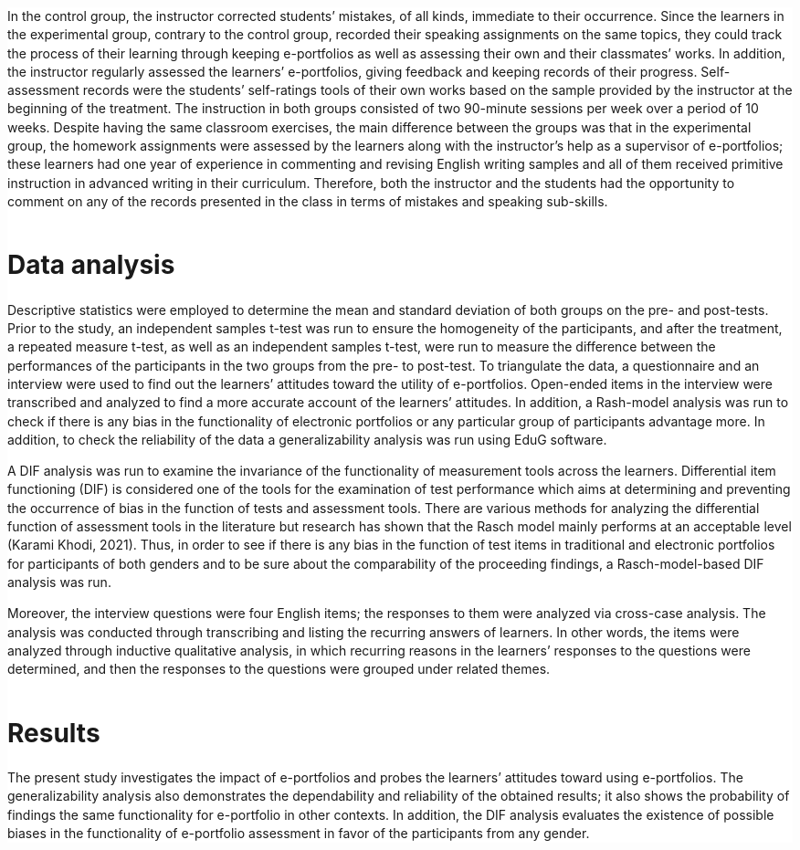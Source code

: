 In the control group, the instructor corrected students’ mistakes, of all kinds, immediate to their occurrence. Since the learners in the experimental group, contrary to the control group, recorded their speaking assignments on the same topics, they could track the process of their learning through keeping e-portfolios as well as assessing their own and their classmates’ works. In addition, the instructor regularly assessed the learners’ e-portfolios, giving feedback and keeping records of their progress. Self-assessment records were the students’ self-ratings tools of their own works based on the sample provided by the instructor at the beginning of the treatment. The instruction in both groups consisted of two 90-minute sessions per week over a period of 10 weeks. Despite having the same classroom exercises, the main difference between the groups was that in the experimental group, the homework assignments were assessed by the learners along with the instructor’s help as a supervisor of e-portfolios; these learners had one year of experience in commenting and revising English writing samples and all of them received primitive instruction in advanced writing in their curriculum. Therefore, both the instructor and the students had the opportunity to comment on any of the records presented in the class in terms of mistakes and speaking sub-skills.

# Data analysis

Descriptive statistics were employed to determine the mean and standard deviation of both groups on the pre- and post-tests. Prior to the study, an independent samples t-test was run to ensure the homogeneity of the participants, and after the treatment, a repeated measure t-test, as well as an independent samples t-test, were run to measure the difference between the performances of the participants in the two groups from the pre- to post-test. To triangulate the data, a questionnaire and an interview were used to find out the learners’ attitudes toward the utility of e-portfolios. Open-ended items in the interview were transcribed and analyzed to find a more accurate account of the learners’ attitudes. In addition, a Rash-model analysis was run to check if there is any bias in the functionality of electronic portfolios or any particular group of participants advantage more. In addition, to check the reliability of the data a generalizability analysis was run using EduG software.

A DIF analysis was run to examine the invariance of the functionality of measurement tools across the learners. Differential item functioning (DIF) is considered one of the tools for the examination of test performance which aims at determining and preventing the occurrence of bias in the function of tests and assessment tools. There are various methods for analyzing the differential function of assessment tools in the literature but research has shown that the Rasch model mainly performs at an acceptable level (Karami Khodi, 2021). Thus, in order to see if there is any bias in the function of test items in traditional and electronic portfolios for participants of both genders and to be sure about the comparability of the proceeding findings, a Rasch-model-based DIF analysis was run.

Moreover, the interview questions were four English items; the responses to them were analyzed via cross-case analysis. The analysis was conducted through transcribing and listing the recurring answers of learners. In other words, the items were analyzed through inductive qualitative analysis, in which recurring reasons in the learners’ responses to the questions were determined, and then the responses to the questions were grouped under related themes.

# Results

The present study investigates the impact of e-portfolios and probes the learners’ attitudes toward using e-portfolios. The generalizability analysis also demonstrates the dependability and reliability of the obtained results; it also shows the probability of findings the same functionality for e-portfolio in other contexts. In addition, the DIF analysis evaluates the existence of possible biases in the functionality of e-portfolio assessment in favor of the participants from any gender.
